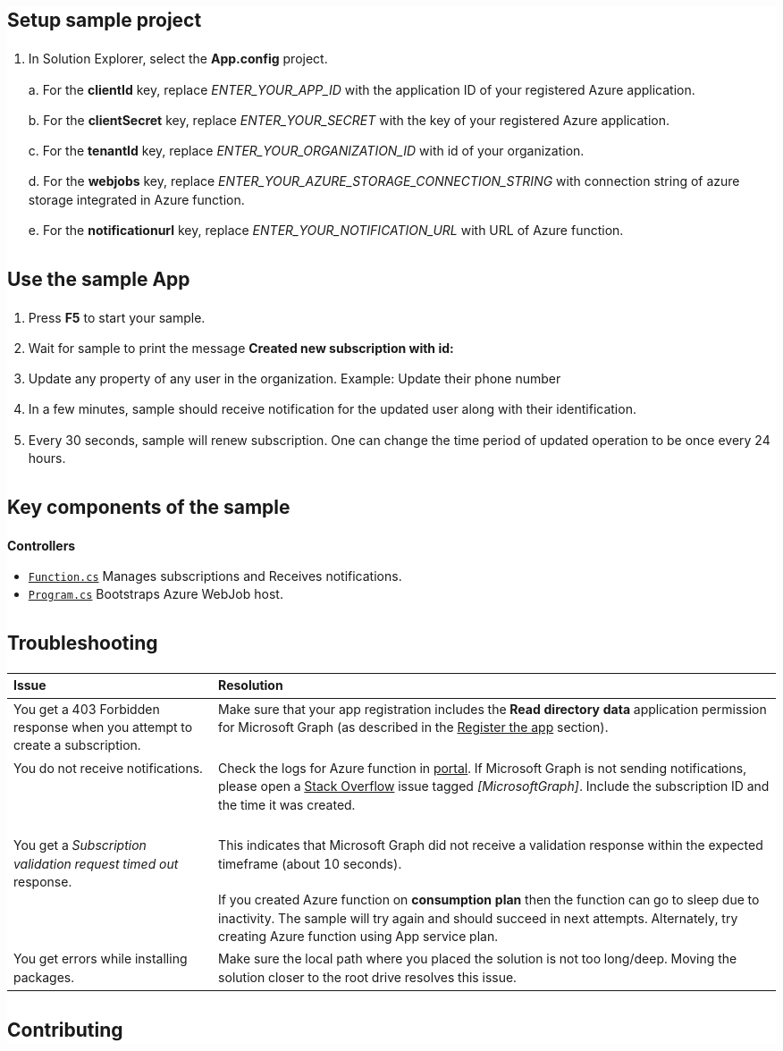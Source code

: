 ## Setup sample project

1. In Solution Explorer, select the **App.config** project.

	a. For the **clientId** key, replace *ENTER_YOUR_APP_ID* with the application ID of your registered Azure application.
	
	b. For the **clientSecret** key, replace *ENTER_YOUR_SECRET* with the key of your registered Azure application.  
	
	c. For the **tenantId** key, replace *ENTER_YOUR_ORGANIZATION_ID* with id of your organization.

	d. For the **webjobs** key, replace *ENTER_YOUR_AZURE_STORAGE_CONNECTION_STRING* with connection string of azure storage integrated in Azure function.
	
	e. For the **notificationurl** key, replace *ENTER_YOUR_NOTIFICATION_URL* with URL of Azure function.

## Use the sample App
1. Press **F5** to start your sample.

2. Wait for sample to print the message **Created new subscription with id:**

3. Update any property of any user in the organization. Example: Update their phone number

4. In a few minutes, sample should receive notification for the updated user along with their identification.

5. Every 30 seconds, sample will renew subscription. One can change the time period of updated operation to be once every 24 hours.

## Key components of the sample

**Controllers**  
- [`Function.cs`](https://github.com/microsoftgraph/webjobs-webhooks-sample/blob/master/WebHooksSample/Functions.cs) Manages subscriptions and Receives notifications.  
- [`Program.cs`](https://github.com/microsoftgraph/webjobs-webhooks-sample/blob/master/WebHooksSample/SubscriptionController.cs) Bootstraps Azure WebJob host.
 
## Troubleshooting

| Issue | Resolution |
|:------|:------|
| You get a 403 Forbidden response when you attempt to create a subscription. | Make sure that your app registration includes the **Read directory data** application permission for Microsoft Graph (as described in the [Register the app](#register-the-app) section). |  
| You do not receive notifications. | Check the logs for Azure function in [portal](https://portal.azure.com/). If Microsoft Graph is not sending notifications, please open a [Stack Overflow](https://stackoverflow.com/questions/tagged/MicrosoftGraph) issue tagged *[MicrosoftGraph]*. Include the subscription ID and the time it was created.<br /><br /> |  
| You get a *Subscription validation request timed out* response. | This indicates that Microsoft Graph did not receive a validation response within the expected timeframe (about 10 seconds).<br /><br />If you created Azure function on **consumption plan** then the function can go to sleep due to inactivity. The sample will try again and should succeed in next attempts. Alternately, try creating Azure function using App service plan. |  
| You get errors while installing packages. | Make sure the local path where you placed the solution is not too long/deep. Moving the solution closer to the root drive resolves this issue. |

<a name="contributing"></a>
## Contributing ##
